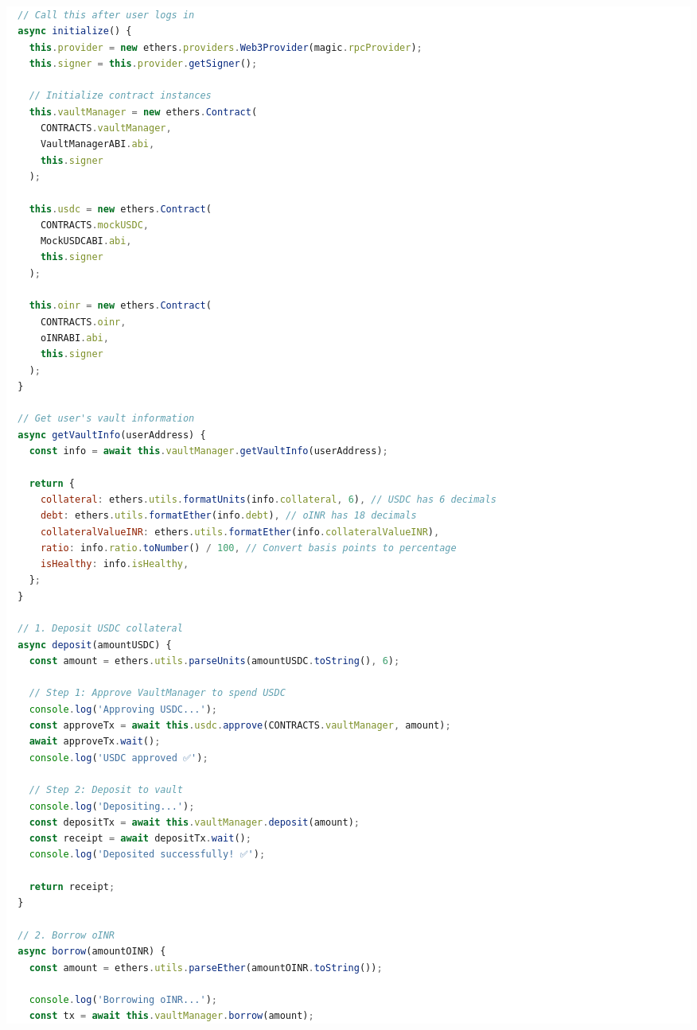 ```javascript
  // Call this after user logs in
  async initialize() {
    this.provider = new ethers.providers.Web3Provider(magic.rpcProvider);
    this.signer = this.provider.getSigner();
    
    // Initialize contract instances
    this.vaultManager = new ethers.Contract(
      CONTRACTS.vaultManager,
      VaultManagerABI.abi,
      this.signer
    );
    
    this.usdc = new ethers.Contract(
      CONTRACTS.mockUSDC,
      MockUSDCABI.abi,
      this.signer
    );
    
    this.oinr = new ethers.Contract(
      CONTRACTS.oinr,
      oINRABI.abi,
      this.signer
    );
  }

  // Get user's vault information
  async getVaultInfo(userAddress) {
    const info = await this.vaultManager.getVaultInfo(userAddress);
    
    return {
      collateral: ethers.utils.formatUnits(info.collateral, 6), // USDC has 6 decimals
      debt: ethers.utils.formatEther(info.debt), // oINR has 18 decimals
      collateralValueINR: ethers.utils.formatEther(info.collateralValueINR),
      ratio: info.ratio.toNumber() / 100, // Convert basis points to percentage
      isHealthy: info.isHealthy,
    };
  }

  // 1. Deposit USDC collateral
  async deposit(amountUSDC) {
    const amount = ethers.utils.parseUnits(amountUSDC.toString(), 6);
    
    // Step 1: Approve VaultManager to spend USDC
    console.log('Approving USDC...');
    const approveTx = await this.usdc.approve(CONTRACTS.vaultManager, amount);
    await approveTx.wait();
    console.log('USDC approved ✅');
    
    // Step 2: Deposit to vault
    console.log('Depositing...');
    const depositTx = await this.vaultManager.deposit(amount);
    const receipt = await depositTx.wait();
    console.log('Deposited successfully! ✅');
    
    return receipt;
  }

  // 2. Borrow oINR
  async borrow(amountOINR) {
    const amount = ethers.utils.parseEther(amountOINR.toString());
    
    console.log('Borrowing oINR...');
    const tx = await this.vaultManager.borrow(amount);
```